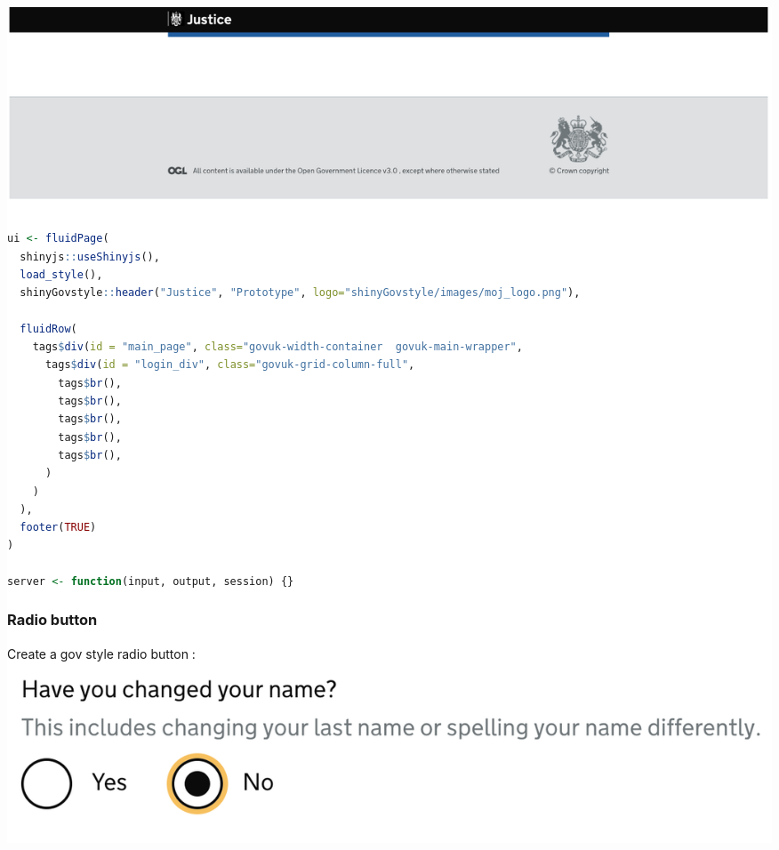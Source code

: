 ![gov-style-layout](man/figures/page_layout.png)


```r
ui <- fluidPage(
  shinyjs::useShinyjs(),
  load_style(),
  shinyGovstyle::header("Justice", "Prototype", logo="shinyGovstyle/images/moj_logo.png"),

  fluidRow(
    tags$div(id = "main_page", class="govuk-width-container  govuk-main-wrapper",
      tags$div(id = "login_div", class="govuk-grid-column-full",
        tags$br(),
        tags$br(),
        tags$br(),
        tags$br(),
        tags$br(),
      )
    )
  ),
  footer(TRUE)
)

server <- function(input, output, session) {}
```

### Radio button

Create a gov style radio button : <br>
![radio_button](man/figures/radio_button_Input.png)
